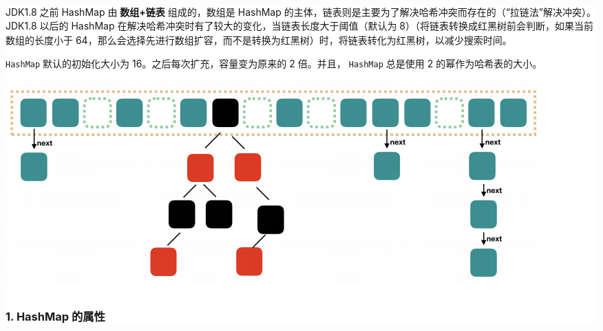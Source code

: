 JDK1.8 之前 HashMap 由 **数组+链表** 组成的，数组是 HashMap 的主体，链表则是主要为了解决哈希冲突而存在的（“拉链法”解决冲突）。 JDK1.8 以后的 HashMap 在解决哈希冲突时有了较大的变化，当链表长度大于阈值（默认为 8）（将链表转换成红黑树前会判断，如果当前数组的长度小于 64，那么会选择先进行数组扩容，而不是转换为红黑树）时，将链表转化为红黑树，以减少搜索时间。 

`HashMap` 默认的初始化大小为 16。之后每次扩充，容量变为原来的 2 倍。并且， `HashMap` 总是使用 2 的幂作为哈希表的大小。 

![1636889496356](./images/1636889496356.png)



### 1. HashMap 的属性
